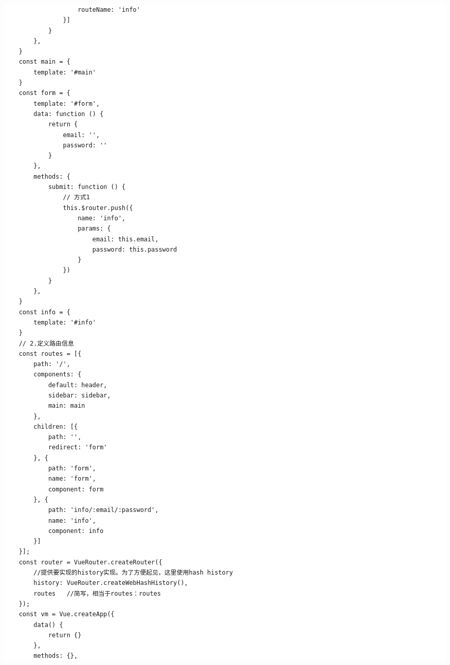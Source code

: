 ```html
                    routeName: 'info'
                }]
            }
        },
    }
    const main = {
        template: '#main'
    }
    const form = {
        template: '#form',
        data: function () {
            return {
                email: '',
                password: ''
            }
        },
        methods: {
            submit: function () {
                // 方式1
                this.$router.push({
                    name: 'info',
                    params: {
                        email: this.email,
                        password: this.password
                    }
                })
            }
        },
    }
    const info = {
        template: '#info'
    }
    // 2.定义路由信息
    const routes = [{
        path: '/',
        components: {
            default: header,
            sidebar: sidebar,
            main: main
        },
        children: [{
            path: '',
            redirect: 'form'
        }, {
            path: 'form',
            name: 'form',
            component: form
        }, {
            path: 'info/:email/:password',
            name: 'info',
            component: info
        }]
    }];
    const router = VueRouter.createRouter({
        //提供要实现的history实现。为了方便起见，这里使用hash history
        history: VueRouter.createWebHashHistory(),
        routes   //简写，相当于routes：routes
    });
    const vm = Vue.createApp({
        data() {
            return {}
        },
        methods: {},
```
